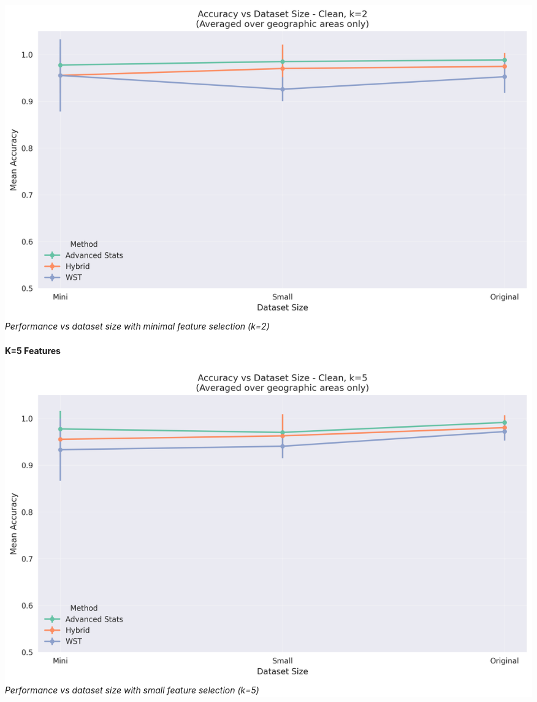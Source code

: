 ![Clean K2](experiments/poisson/poisson_analysis/detailed/accuracy_vs_dataset_clean_k2.png)
*Performance vs dataset size with minimal feature selection (k=2)*

#### K=5 Features
![Clean K5](experiments/poisson/poisson_analysis/detailed/accuracy_vs_dataset_clean_k5.png)
*Performance vs dataset size with small feature selection (k=5)*
